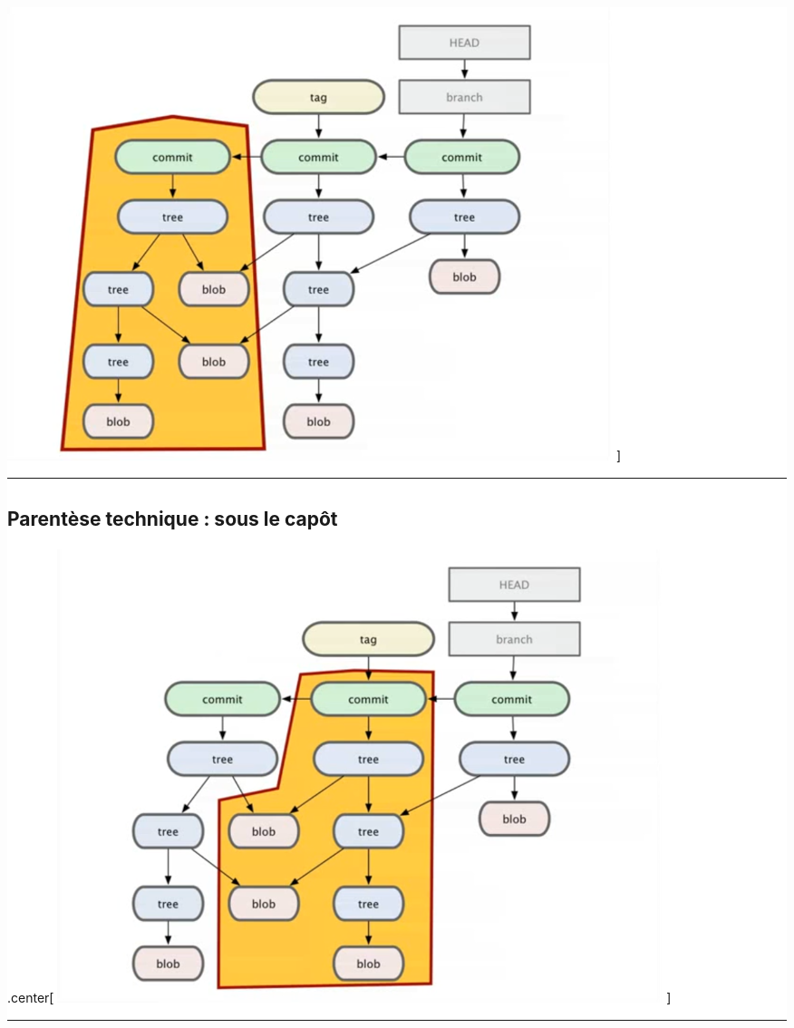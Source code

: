 ![](img/gitcommitinternal4.png)
]

---

## Parentèse technique : sous le capôt

.center[
![](img/gitcommitinternal5.png)
]

---